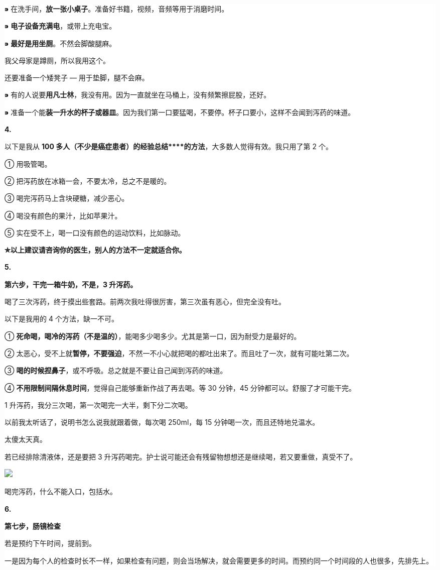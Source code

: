 ⁍ 在洗手间，**放一张小桌子**。准备好书籍，视频，音频等用于消磨时间。

⁍ **电子设备充满电**，或带上充电宝。

⁍ **最好是用坐厕**。不然会脚酸腿麻。

我父母家是蹲厕，所以我用这个。  

还要准备一个矮凳子 — 用于垫脚，腿不会麻。

⁍ 有的人说要**用凡士林**，我没有用。因为一直就坐在马桶上，没有频繁擦屁股，还好。

⁍ 准备一个能**装一升水的杯子或器皿**。因为我们第一口要猛喝，不要停。杯子口要小，这样不会闻到泻药的味道。

**4.**

以下是我从 **100 多人（不少是癌症患者）的经验总结****的方法**，大多数人觉得有效。我只用了第 2 个。

① 用吸管喝。  

② 把泻药放在冰箱一会，不要太冷，总之不是暖的。

③ 喝完泻药马上含块硬糖，减少恶心。

④ 喝没有颜色的果汁，比如苹果汁。

⑤ 实在受不上，喝一口没有颜色的运动饮料，比如脉动。

**✯以上建议请咨询你的医生，别人的方法不一定就适合你。**

**5.**

**第六步，干完一箱牛奶，不是，3 升泻药。**

喝了三次泻药，终于摸出些套路。前两次我吐得很厉害，第三次虽有恶心，但完全没有吐。

以下是我用的 4 个方法，缺一不可。

① **死命喝，喝冷的泻药（不是温的）**，能喝多少喝多少。尤其是第一口，因为耐受力是最好的。

② 太恶心，受不上就**暂停，不要强迫**，不然一不小心就把喝的都吐出来了。而且吐了一次，就有可能吐第二次。

③ **喝的时候揑鼻子**，或不呼吸。总之就是不要让自己闻到泻药的味道。

④ **不用限制间隔休息时间**，觉得自己能够重新作战了再去喝。等 30 分钟，45 分钟都可以。舒服了才可能干完。

1 升泻药，我分三次喝，第一次喝完一大半，剩下分二次喝。

以前我太听话了，说明书怎么说我就跟着做，每次喝 250ml，每 15 分钟喝一次，而且还特地兑温水。

太傻太天真。

若已经排除清液体，还是要把 3 升泻药喝完。护士说可能还会有残留物想想还是继续喝，若又要重做，真受不了。

![](https://mmbiz.qpic.cn/mmbiz_png/2qRZ6oIialEA6XaphWO6KtsGMGfNcQL7bUKKdkR8UBUG5iaj1CLFf6AQQvu0QAVnjjM4v2IyENEKG8KiaOo8bWMZw/640?wx_fmt=png)

喝完泻药，什么不能入口，包括水。

**6.**

**第七步，肠镜检查**

若是预约下午时间，提前到。

一是因为每个人的检查时长不一样，如果检查有问题，则会当场解决，就会需要更多的时间。而预约同一个时间段的人也很多，先排先上。
